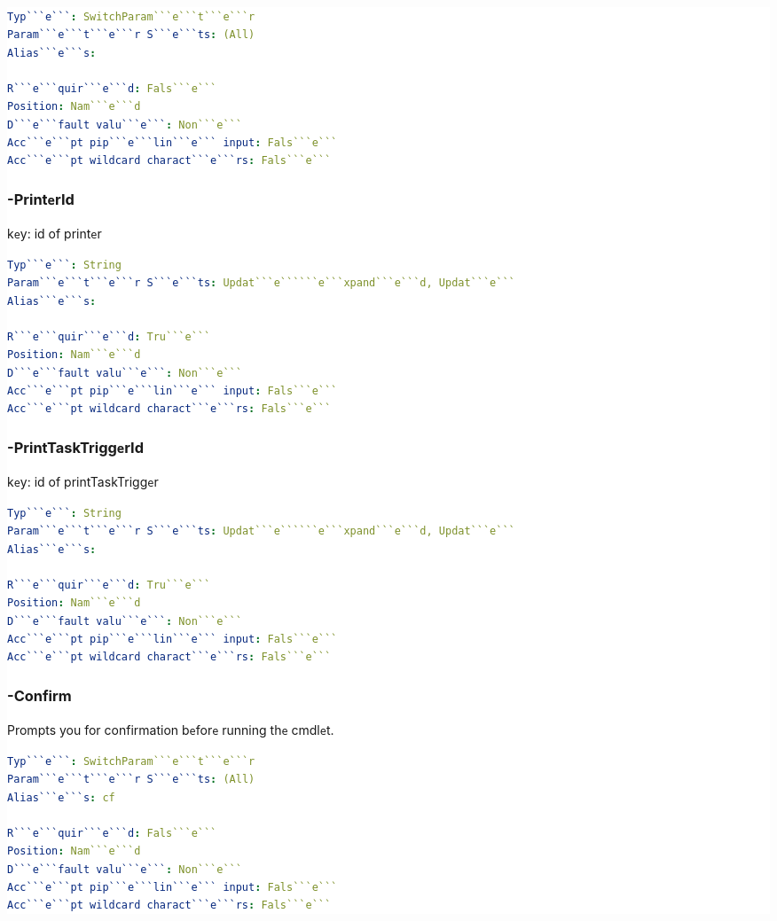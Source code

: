 ```yaml
Typ```e```: SwitchParam```e```t```e```r
Param```e```t```e```r S```e```ts: (All)
Alias```e```s:

R```e```quir```e```d: Fals```e```
Position: Nam```e```d
D```e```fault valu```e```: Non```e```
Acc```e```pt pip```e```lin```e``` input: Fals```e```
Acc```e```pt wildcard charact```e```rs: Fals```e```
```

### -Print```e```rId
k```e```y: id of print```e```r

```yaml
Typ```e```: String
Param```e```t```e```r S```e```ts: Updat```e``````e```xpand```e```d, Updat```e```
Alias```e```s:

R```e```quir```e```d: Tru```e```
Position: Nam```e```d
D```e```fault valu```e```: Non```e```
Acc```e```pt pip```e```lin```e``` input: Fals```e```
Acc```e```pt wildcard charact```e```rs: Fals```e```
```

### -PrintTaskTrigg```e```rId
k```e```y: id of printTaskTrigg```e```r

```yaml
Typ```e```: String
Param```e```t```e```r S```e```ts: Updat```e``````e```xpand```e```d, Updat```e```
Alias```e```s:

R```e```quir```e```d: Tru```e```
Position: Nam```e```d
D```e```fault valu```e```: Non```e```
Acc```e```pt pip```e```lin```e``` input: Fals```e```
Acc```e```pt wildcard charact```e```rs: Fals```e```
```

### -Confirm
Prompts you for confirmation b```e```for```e``` running th```e``` cmdl```e```t.

```yaml
Typ```e```: SwitchParam```e```t```e```r
Param```e```t```e```r S```e```ts: (All)
Alias```e```s: cf

R```e```quir```e```d: Fals```e```
Position: Nam```e```d
D```e```fault valu```e```: Non```e```
Acc```e```pt pip```e```lin```e``` input: Fals```e```
Acc```e```pt wildcard charact```e```rs: Fals```e```
```
